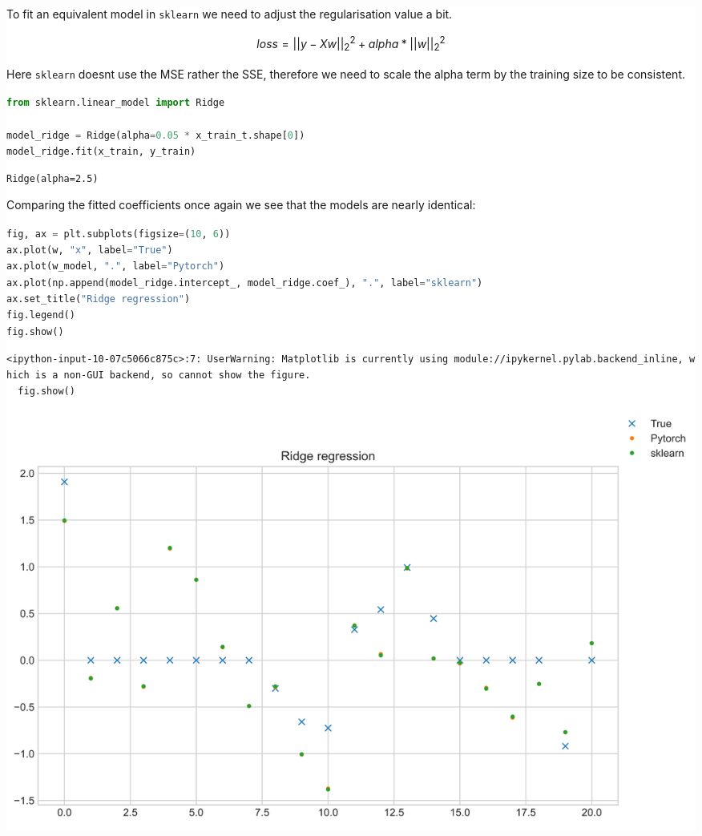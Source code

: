

To fit an equivalent model in `sklearn` we need to adjust the regularisation value a bit.

$$loss = ||y - Xw||^2_2 + alpha * ||w||^2_2$$

Here `sklearn` doesnt use the MSE rather the SSE,
therefore we need to scale the alpha term by the training size to be consistent.


```python
from sklearn.linear_model import Ridge

model_ridge = Ridge(alpha=0.05 * x_train_t.shape[0])
model_ridge.fit(x_train, y_train)
```




    Ridge(alpha=2.5)



Comparing the fitted coefficients once again we see that the models are nearly identical:


```python
fig, ax = plt.subplots(figsize=(10, 6))
ax.plot(w, "x", label="True")
ax.plot(w_model, ".", label="Pytorch")
ax.plot(np.append(model_ridge.intercept_, model_ridge.coef_), ".", label="sklearn")
ax.set_title("Ridge regression")
fig.legend()
fig.show()
```

    <ipython-input-10-07c5066c875c>:7: UserWarning: Matplotlib is currently using module://ipykernel.pylab.backend_inline, which is a non-GUI backend, so cannot show the figure.
      fig.show()



    
![svg](elastic_linear_files/elastic_linear_19_1.svg)
    